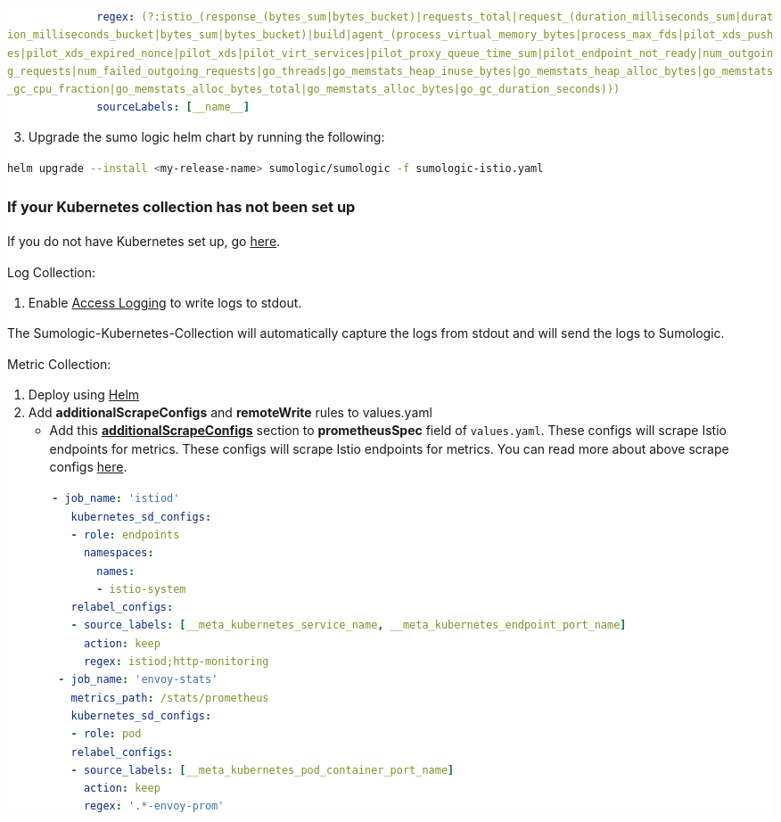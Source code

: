 ```yml
              regex: (?:istio_(response_(bytes_sum|bytes_bucket)|requests_total|request_(duration_milliseconds_sum|duration_milliseconds_bucket|bytes_sum|bytes_bucket)|build|agent_(process_virtual_memory_bytes|process_max_fds|pilot_xds_pushes|pilot_xds_expired_nonce|pilot_xds|pilot_virt_services|pilot_proxy_queue_time_sum|pilot_endpoint_not_ready|num_outgoing_requests|num_failed_outgoing_requests|go_threads|go_memstats_heap_inuse_bytes|go_memstats_heap_alloc_bytes|go_memstats_gc_cpu_fraction|go_memstats_alloc_bytes_total|go_memstats_alloc_bytes|go_gc_duration_seconds)))
              sourceLabels: [__name__]
```

3. Upgrade the sumo logic helm chart by running the following:
```bash
helm upgrade --install <my-release-name> sumologic/sumologic -f sumologic-istio.yaml
```

### If your Kubernetes collection has not been set up

If you do not have Kubernetes set up, go [here](https://github.com/SumoLogic/sumologic-kubernetes-collection/tree/main/deploy).

Log Collection:
1. Enable [Access Logging](https://istio.io/latest/docs/tasks/observability/logs/access-log/#enable-envoy-s-access-logging) to write logs to stdout.

  The Sumologic-Kubernetes-Collection will automatically capture the logs from stdout and will send the logs to Sumologic.

Metric Collection:
1. Deploy using [Helm](https://github.com/SumoLogic/sumologic-kubernetes-collection/tree/main/deploy#installation-with-helm)
2. Add **additionalScrapeConfigs** and **remoteWrite** rules to values.yaml
   * Add this **[additionalScrapeConfigs](https://sumologic-app-data.s3.amazonaws.com/Istio/sumologic-istio.yaml)** section to **prometheusSpec** field of `values.yaml`. These configs will scrape Istio endpoints for metrics. These configs will scrape Istio endpoints for metrics. You can read more about above scrape configs [here](https://istio.io/latest/docs/ops/integrations/prometheus/#option-2-customized-scraping-configurations).

```yml
       - job_name: 'istiod'
          kubernetes_sd_configs:
          - role: endpoints
            namespaces:
              names:
              - istio-system
          relabel_configs:
          - source_labels: [__meta_kubernetes_service_name, __meta_kubernetes_endpoint_port_name]
            action: keep
            regex: istiod;http-monitoring
        - job_name: 'envoy-stats'
          metrics_path: /stats/prometheus
          kubernetes_sd_configs:
          - role: pod
          relabel_configs:
          - source_labels: [__meta_kubernetes_pod_container_port_name]
            action: keep
            regex: '.*-envoy-prom'
```
